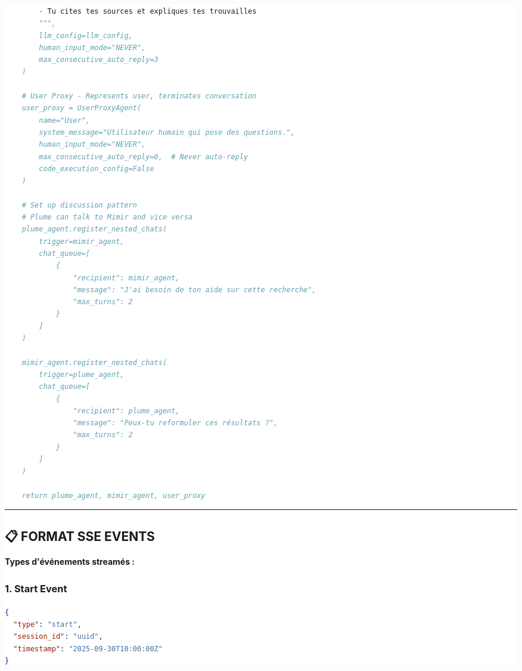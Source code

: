 ```python
        - Tu cites tes sources et expliques tes trouvailles
        """,
        llm_config=llm_config,
        human_input_mode="NEVER",
        max_consecutive_auto_reply=3
    )

    # User Proxy - Represents user, terminates conversation
    user_proxy = UserProxyAgent(
        name="User",
        system_message="Utilisateur humain qui pose des questions.",
        human_input_mode="NEVER",
        max_consecutive_auto_reply=0,  # Never auto-reply
        code_execution_config=False
    )

    # Set up discussion pattern
    # Plume can talk to Mimir and vice versa
    plume_agent.register_nested_chats(
        trigger=mimir_agent,
        chat_queue=[
            {
                "recipient": mimir_agent,
                "message": "J'ai besoin de ton aide sur cette recherche",
                "max_turns": 2
            }
        ]
    )

    mimir_agent.register_nested_chats(
        trigger=plume_agent,
        chat_queue=[
            {
                "recipient": plume_agent,
                "message": "Peux-tu reformuler ces résultats ?",
                "max_turns": 2
            }
        ]
    )

    return plume_agent, mimir_agent, user_proxy
```

---

## 📋 FORMAT SSE EVENTS

**Types d'événements streamés :**

### **1. Start Event**
```json
{
  "type": "start",
  "session_id": "uuid",
  "timestamp": "2025-09-30T10:00:00Z"
}
```
